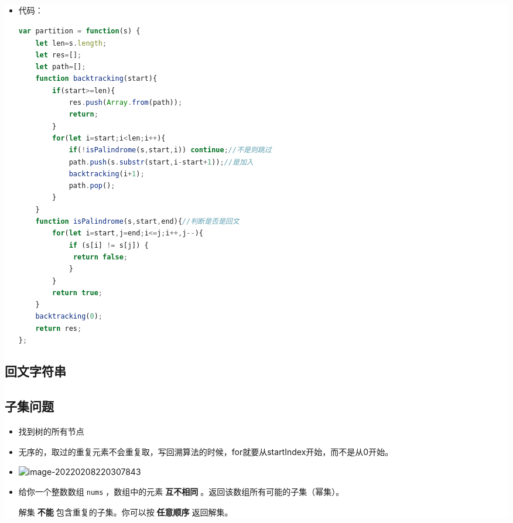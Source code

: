   - 代码：

    ```javascript
    var partition = function(s) {
        let len=s.length;
        let res=[];
        let path=[];
        function backtracking(start){
            if(start>=len){
                res.push(Array.from(path));
                return;
            }
            for(let i=start;i<len;i++){
                if(!isPalindrome(s,start,i)) continue;//不是则跳过
                path.push(s.substr(start,i-start+1));//是加入
                backtracking(i+1);
                path.pop();
            }
        }
        function isPalindrome(s,start,end){//判断是否是回文
            for(let i=start,j=end;i<=j;i++,j--){
                if (s[i] != s[j]) {
                 return false;
                }
            }
            return true;
        }
        backtracking(0);
        return res;
    };
    ```

    

## 回文字符串











## 子集问题

- 找到树的所有节点

- 无序的，取过的重复元素不会重复取，写回溯算法的时候，for就要从startIndex开始，而不是从0开始。

- ![image-20220208220307843](C:\Users\cuiyue\AppData\Roaming\Typora\typora-user-images\image-20220208220307843.png)

- 给你一个整数数组 `nums` ，数组中的元素 **互不相同** 。返回该数组所有可能的子集（幂集）。

  解集 **不能** 包含重复的子集。你可以按 **任意顺序** 返回解集。
